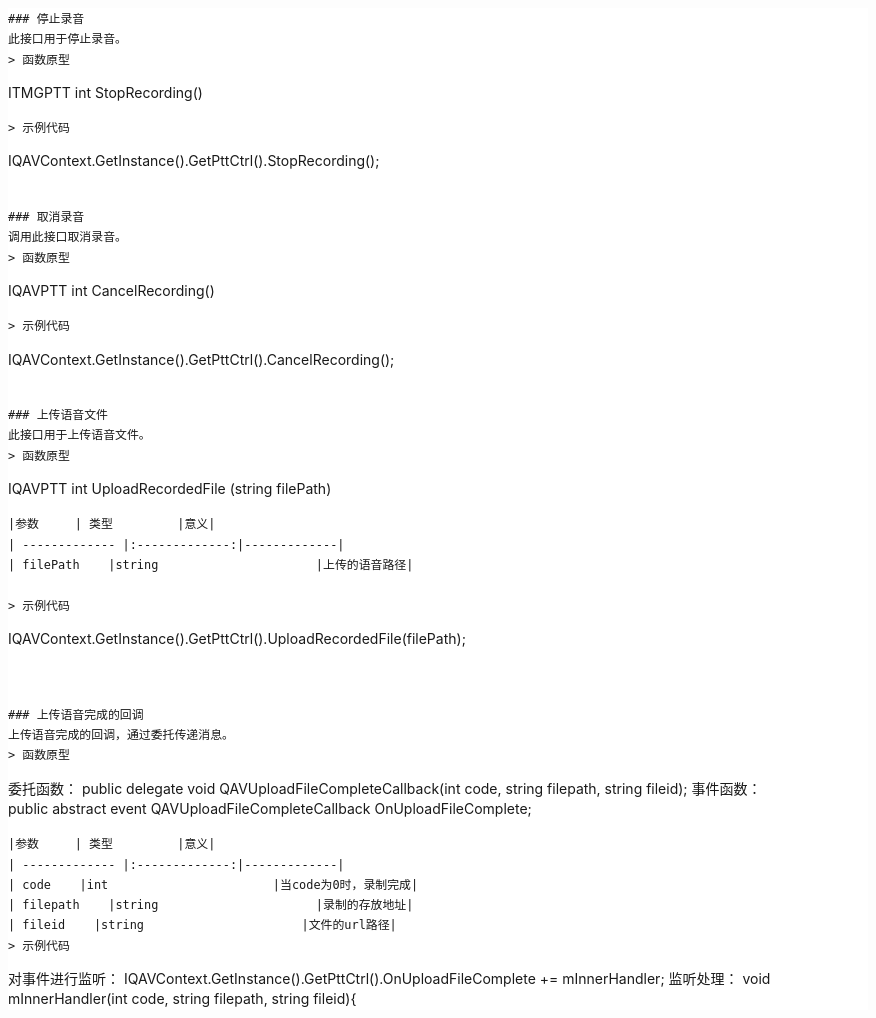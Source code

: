 ```
### 停止录音
此接口用于停止录音。
> 函数原型  

```
ITMGPTT int StopRecording()
```
> 示例代码

```
IQAVContext.GetInstance().GetPttCtrl().StopRecording();
```

### 取消录音
调用此接口取消录音。
> 函数原型  

```
IQAVPTT int CancelRecording()
```
> 示例代码  

```
IQAVContext.GetInstance().GetPttCtrl().CancelRecording();
```

### 上传语音文件
此接口用于上传语音文件。
> 函数原型  

```
IQAVPTT int UploadRecordedFile (string filePath)
```
|参数     | 类型         |意义|
| ------------- |:-------------:|-------------|
| filePath    |string                      |上传的语音路径|

> 示例代码

```
IQAVContext.GetInstance().GetPttCtrl().UploadRecordedFile(filePath);
```


### 上传语音完成的回调
上传语音完成的回调，通过委托传递消息。
> 函数原型

```
委托函数：
public delegate void QAVUploadFileCompleteCallback(int code, string filepath, string fileid);
事件函数：
public abstract event QAVUploadFileCompleteCallback OnUploadFileComplete;
```
|参数     | 类型         |意义|
| ------------- |:-------------:|-------------|
| code    |int                       |当code为0时，录制完成|
| filepath    |string                      |录制的存放地址|
| fileid    |string                      |文件的url路径|
> 示例代码

```
对事件进行监听：
IQAVContext.GetInstance().GetPttCtrl().OnUploadFileComplete += mInnerHandler;
监听处理：
void mInnerHandler(int code, string filepath, string fileid){